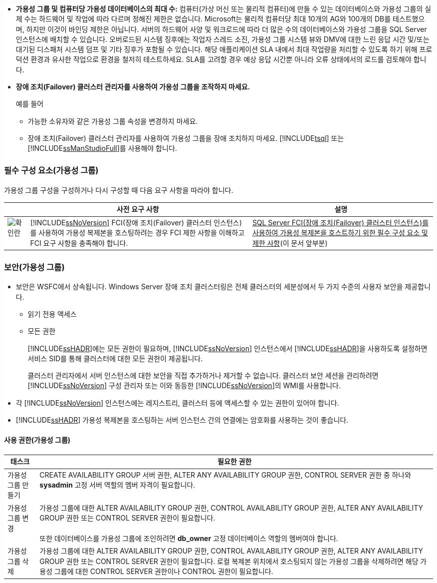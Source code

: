-   **가용성 그룹 및 컴퓨터당 가용성 데이터베이스의 최대 수:** 컴퓨터(가상 머신 또는 물리적 컴퓨터)에 만들 수 있는 데이터베이스와 가용성 그룹의 실제 수는 하드웨어 및 작업에 따라 다르며 정해진 제한은 없습니다. Microsoft는 물리적 컴퓨터당 최대 10개의 AG와 100개의 DB를 테스트했으며, 하지만 이것이 바인딩 제한은 아닙니다. 서버의 하드웨어 사양 및 워크로드에 따라 더 많은 수의 데이터베이스와 가용성 그룹을 SQL Server 인스턴스에 배치할 수 있습니다. 오버로드된 시스템 징후에는 작업자 스레드 소진, 가용성 그룹 시스템 뷰와 DMV에 대한 느린 응답 시간 및/또는 대기된 디스패처 시스템 덤프 및 기타 징후가 포함될 수 있습니다. 해당 애플리케이션 SLA 내에서 최대 작업량을 처리할 수 있도록 하기 위해 프로덕션 환경과 유사한 작업으로 환경을 철저히 테스트하세요. SLA를 고려할 경우 예상 응답 시간뿐 아니라 오류 상태에서의 로드를 검토해야 합니다.  
  
-   **장애 조치(Failover) 클러스터 관리자를 사용하여 가용성 그룹을 조작하지 마세요.**  
  
     예를 들어  
  
    -   가능한 소유자와 같은 가용성 그룹 속성을 변경하지 마세요.  
  
    -   장애 조치(Failover) 클러스터 관리자를 사용하여 가용성 그룹을 장애 조치하지 마세요. [!INCLUDE[tsql](../../../includes/tsql-md.md)] 또는 [!INCLUDE[ssManStudioFull](../../../includes/ssmanstudiofull-md.md)]를 사용해야 합니다.  
  
###  <a name="RequirementsAG"></a> 필수 구성 요소(가용성 그룹)  
 가용성 그룹 구성을 구성하거나 다시 구성할 때 다음 요구 사항을 따라야 합니다.  
  
||사전 요구 사항|설명|  
|-|------------------|-----------------|  
|![확인란](../../../database-engine/availability-groups/windows/media/checkboxemptycenterxtraspacetopandright.gif "확인란")|[!INCLUDE[ssNoVersion](../../../includes/ssnoversion-md.md)] FCI(장애 조치(Failover) 클러스터 인스턴스)를 사용하여 가용성 복제본을 호스팅하려는 경우 FCI 제한 사항을 이해하고 FCI 요구 사항을 충족해야 합니다.|[SQL Server FCI(장애 조치(Failover) 클러스터 인스턴스)를 사용하여 가용성 복제본을 호스트하기 위한 필수 구성 요소 및 제한 사항](#FciArLimitations)(이 문서 앞부분)|  
  
###  <a name="SecurityAG"></a> 보안(가용성 그룹)  
  
-   보안은 WSFC에서 상속됩니다. Windows Server 장애 조치 클러스터링은 전체 클러스터의 세분성에서 두 가지 수준의 사용자 보안을 제공합니다.  
  
    -   읽기 전용 액세스  
  
    -   모든 권한  
  
         [!INCLUDE[ssHADR](../../../includes/sshadr-md.md)]에는 모든 권한이 필요하며, [!INCLUDE[ssNoVersion](../../../includes/ssnoversion-md.md)] 인스턴스에서 [!INCLUDE[ssHADR](../../../includes/sshadr-md.md)]을 사용하도록 설정하면 서비스 SID를 통해 클러스터에 대한 모든 권한이 제공됩니다.  
  
         클러스터 관리자에서 서버 인스턴스에 대한 보안을 직접 추가하거나 제거할 수 없습니다. 클러스터 보안 세션을 관리하려면 [!INCLUDE[ssNoVersion](../../../includes/ssnoversion-md.md)] 구성 관리자 또는 이와 동등한 [!INCLUDE[ssNoVersion](../../../includes/ssnoversion-md.md)]의 WMI를 사용합니다.  
  
-   각 [!INCLUDE[ssNoVersion](../../../includes/ssnoversion-md.md)] 인스턴스에는 레지스트리, 클러스터 등에 액세스할 수 있는 권한이 있어야 합니다.  
  
-   [!INCLUDE[ssHADR](../../../includes/sshadr-md.md)] 가용성 복제본을 호스팅하는 서버 인스턴스 간의 연결에는 암호화를 사용하는 것이 좋습니다.  
  
#### <a name="permissions-availability-groups"></a>사용 권한(가용성 그룹)  
  
|태스크|필요한 권한|  
|----------|--------------------------|  
|가용성 그룹 만들기|CREATE AVAILABILITY GROUP 서버 권한, ALTER ANY AVAILABILITY GROUP 권한, CONTROL SERVER 권한 중 하나와 **sysadmin** 고정 서버 역할의 멤버 자격이 필요합니다.|  
|가용성 그룹 변경|가용성 그룹에 대한 ALTER AVAILABILITY GROUP 권한, CONTROL AVAILABILITY GROUP 권한, ALTER ANY AVAILABILITY GROUP 권한 또는 CONTROL SERVER 권한이 필요합니다.<br /><br /> 또한 데이터베이스를 가용성 그룹에 조인하려면 **db_owner** 고정 데이터베이스 역할의 멤버여야 합니다.|  
|가용성 그룹 삭제|가용성 그룹에 대한 ALTER AVAILABILITY GROUP 권한, CONTROL AVAILABILITY GROUP 권한, ALTER ANY AVAILABILITY GROUP 권한 또는 CONTROL SERVER 권한이 필요합니다. 로컬 복제본 위치에서 호스팅되지 않는 가용성 그룹을 삭제하려면 해당 가용성 그룹에 대한 CONTROL SERVER 권한이나 CONTROL 권한이 필요합니다.|  
  